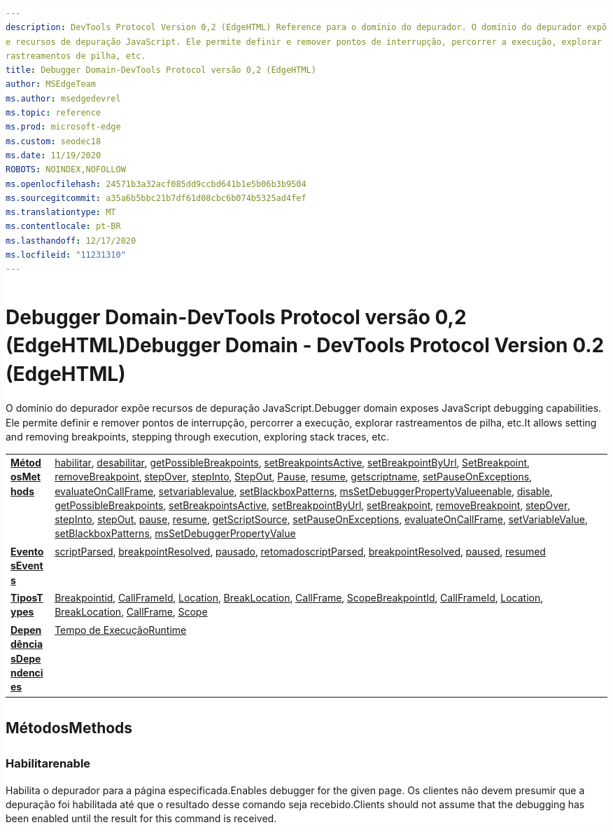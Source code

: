 ```yaml
---
description: DevTools Protocol Version 0,2 (EdgeHTML) Reference para o domínio do depurador. O domínio do depurador expõe recursos de depuração JavaScript. Ele permite definir e remover pontos de interrupção, percorrer a execução, explorar rastreamentos de pilha, etc.
title: Debugger Domain-DevTools Protocol versão 0,2 (EdgeHTML)
author: MSEdgeTeam
ms.author: msedgedevrel
ms.topic: reference
ms.prod: microsoft-edge
ms.custom: seodec18
ms.date: 11/19/2020
ROBOTS: NOINDEX,NOFOLLOW
ms.openlocfilehash: 24571b3a32acf085dd9ccbd641b1e5b06b3b9504
ms.sourcegitcommit: a35a6b5bbc21b7df61d08cbc6b074b5325ad4fef
ms.translationtype: MT
ms.contentlocale: pt-BR
ms.lasthandoff: 12/17/2020
ms.locfileid: "11231310"
---
```

# <span data-ttu-id="e4e06-105">Debugger Domain-DevTools Protocol versão 0,2 (EdgeHTML)</span><span class="sxs-lookup"><span data-stu-id="e4e06-105">Debugger Domain - DevTools Protocol Version 0.2 (EdgeHTML)</span></span>  

<span data-ttu-id="e4e06-106">O domínio do depurador expõe recursos de depuração JavaScript.</span><span class="sxs-lookup"><span data-stu-id="e4e06-106">Debugger domain exposes JavaScript debugging capabilities.</span></span> <span data-ttu-id="e4e06-107">Ele permite definir e remover pontos de interrupção, percorrer a execução, explorar rastreamentos de pilha, etc.</span><span class="sxs-lookup"><span data-stu-id="e4e06-107">It allows setting and removing breakpoints, stepping through execution, exploring stack traces, etc.</span></span>

| | |
|-|-|
| [**<span data-ttu-id="e4e06-108">Métodos</span><span class="sxs-lookup"><span data-stu-id="e4e06-108">Methods</span></span>**](#methods) | <span data-ttu-id="e4e06-109">[habilitar](#enable), [desabilitar](#disable), [getPossibleBreakpoints](#getpossiblebreakpoints), [setBreakpointsActive](#setbreakpointsactive), [setBreakpointByUrl](#setbreakpointbyurl), [SetBreakpoint](#setbreakpoint), [removeBreakpoint](#removebreakpoint), [stepOver](#stepover), [stepInto](#stepinto), [StepOut](#stepout), [Pause](#pause), [resume](#resume), [getscriptname](#getscriptsource), [setPauseOnExceptions](#setpauseonexceptions), [evaluateOnCallFrame](#evaluateoncallframe), [setvariablevalue](#setvariablevalue), [setBlackboxPatterns](#setblackboxpatterns), [msSetDebuggerPropertyValue](#mssetdebuggerpropertyvalue)</span><span class="sxs-lookup"><span data-stu-id="e4e06-109">[enable](#enable), [disable](#disable), [getPossibleBreakpoints](#getpossiblebreakpoints), [setBreakpointsActive](#setbreakpointsactive), [setBreakpointByUrl](#setbreakpointbyurl), [setBreakpoint](#setbreakpoint), [removeBreakpoint](#removebreakpoint), [stepOver](#stepover), [stepInto](#stepinto), [stepOut](#stepout), [pause](#pause), [resume](#resume), [getScriptSource](#getscriptsource), [setPauseOnExceptions](#setpauseonexceptions), [evaluateOnCallFrame](#evaluateoncallframe), [setVariableValue](#setvariablevalue), [setBlackboxPatterns](#setblackboxpatterns), [msSetDebuggerPropertyValue](#mssetdebuggerpropertyvalue)</span></span> |
| [**<span data-ttu-id="e4e06-110">Eventos</span><span class="sxs-lookup"><span data-stu-id="e4e06-110">Events</span></span>**](#events) | <span data-ttu-id="e4e06-111">[scriptParsed](#scriptparsed), [breakpointResolved](#breakpointresolved), [pausado](#paused), [retomado](#resumed)</span><span class="sxs-lookup"><span data-stu-id="e4e06-111">[scriptParsed](#scriptparsed), [breakpointResolved](#breakpointresolved), [paused](#paused), [resumed](#resumed)</span></span> |
| [**<span data-ttu-id="e4e06-112">Tipos</span><span class="sxs-lookup"><span data-stu-id="e4e06-112">Types</span></span>**](#types) | <span data-ttu-id="e4e06-113">[Breakpointid](#breakpointid), [CallFrameId](#callframeid), [Location](#location), [BreakLocation](#breaklocation), [CallFrame](#callframe), [Scope](#scope)</span><span class="sxs-lookup"><span data-stu-id="e4e06-113">[BreakpointId](#breakpointid), [CallFrameId](#callframeid), [Location](#location), [BreakLocation](#breaklocation), [CallFrame](#callframe), [Scope](#scope)</span></span> |
| [**<span data-ttu-id="e4e06-114">Dependências</span><span class="sxs-lookup"><span data-stu-id="e4e06-114">Dependencies</span></span>**](#dependencies) | [<span data-ttu-id="e4e06-115">Tempo de Execução</span><span class="sxs-lookup"><span data-stu-id="e4e06-115">Runtime</span></span>](runtime.md) |
## <span data-ttu-id="e4e06-116">Métodos</span><span class="sxs-lookup"><span data-stu-id="e4e06-116">Methods</span></span>

### <span data-ttu-id="e4e06-117">Habilitar</span><span class="sxs-lookup"><span data-stu-id="e4e06-117">enable</span></span>
<span data-ttu-id="e4e06-118">Habilita o depurador para a página especificada.</span><span class="sxs-lookup"><span data-stu-id="e4e06-118">Enables debugger for the given page.</span></span> <span data-ttu-id="e4e06-119">Os clientes não devem presumir que a depuração foi habilitada até que o resultado desse comando seja recebido.</span><span class="sxs-lookup"><span data-stu-id="e4e06-119">Clients should not assume that the debugging has been enabled until the result for this command is received.</span></span>
